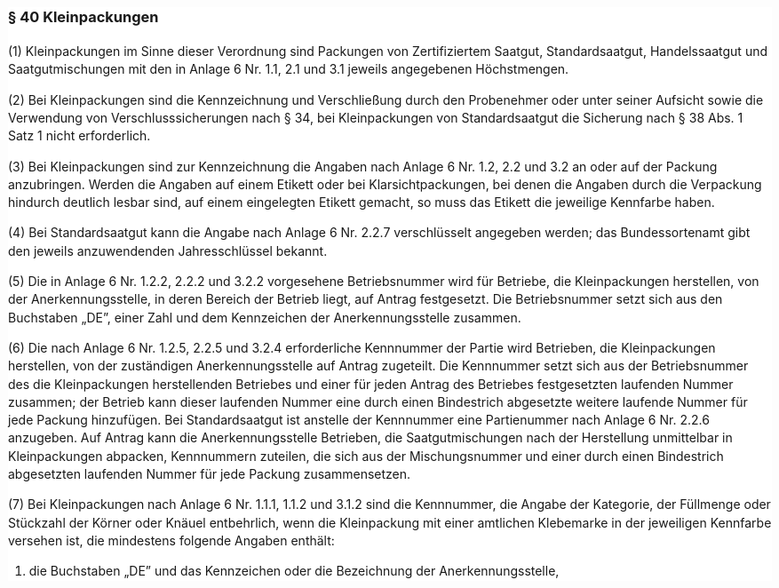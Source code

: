 
### § 40 Kleinpackungen

(1) Kleinpackungen im Sinne dieser Verordnung sind Packungen von
Zertifiziertem Saatgut, Standardsaatgut, Handelssaatgut und
Saatgutmischungen mit den in Anlage 6 Nr. 1.1, 2.1 und 3.1 jeweils
angegebenen Höchstmengen.

(2) Bei Kleinpackungen sind die Kennzeichnung und Verschließung durch
den Probenehmer oder unter seiner Aufsicht sowie die Verwendung von
Verschlusssicherungen nach § 34, bei Kleinpackungen von
Standardsaatgut die Sicherung nach § 38 Abs. 1 Satz 1 nicht
erforderlich.

(3) Bei Kleinpackungen sind zur Kennzeichnung die Angaben nach Anlage
6 Nr. 1.2, 2.2 und 3.2 an oder auf der Packung anzubringen. Werden die
Angaben auf einem Etikett oder bei Klarsichtpackungen, bei denen die
Angaben durch die Verpackung hindurch deutlich lesbar sind, auf einem
eingelegten Etikett gemacht, so muss das Etikett die jeweilige
Kennfarbe haben.

(4) Bei Standardsaatgut kann die Angabe nach Anlage 6 Nr. 2.2.7
verschlüsselt angegeben werden; das Bundessortenamt gibt den jeweils
anzuwendenden Jahresschlüssel bekannt.

(5) Die in Anlage 6 Nr. 1.2.2, 2.2.2 und 3.2.2 vorgesehene
Betriebsnummer wird für Betriebe, die Kleinpackungen herstellen, von
der Anerkennungsstelle, in deren Bereich der Betrieb liegt, auf Antrag
festgesetzt. Die Betriebsnummer setzt sich aus den Buchstaben „DE”,
einer Zahl und dem Kennzeichen der Anerkennungsstelle zusammen.

(6) Die nach Anlage 6 Nr. 1.2.5, 2.2.5 und 3.2.4 erforderliche
Kennnummer der Partie wird Betrieben, die Kleinpackungen herstellen,
von der zuständigen Anerkennungsstelle auf Antrag zugeteilt. Die
Kennnummer setzt sich aus der Betriebsnummer des die Kleinpackungen
herstellenden Betriebes und einer für jeden Antrag des Betriebes
festgesetzten laufenden Nummer zusammen; der Betrieb kann dieser
laufenden Nummer eine durch einen Bindestrich abgesetzte weitere
laufende Nummer für jede Packung hinzufügen. Bei Standardsaatgut ist
anstelle der Kennnummer eine Partienummer nach Anlage 6 Nr. 2.2.6
anzugeben. Auf Antrag kann die Anerkennungsstelle Betrieben, die
Saatgutmischungen nach der Herstellung unmittelbar in Kleinpackungen
abpacken, Kennnummern zuteilen, die sich aus der Mischungsnummer und
einer durch einen Bindestrich abgesetzten laufenden Nummer für jede
Packung zusammensetzen.

(7) Bei Kleinpackungen nach Anlage 6 Nr. 1.1.1, 1.1.2 und 3.1.2 sind
die Kennnummer, die Angabe der Kategorie, der Füllmenge oder Stückzahl
der Körner oder Knäuel entbehrlich, wenn die Kleinpackung mit einer
amtlichen Klebemarke in der jeweiligen Kennfarbe versehen ist, die
mindestens folgende Angaben enthält:

1.  die Buchstaben „DE” und das Kennzeichen oder die Bezeichnung der
    Anerkennungsstelle,
